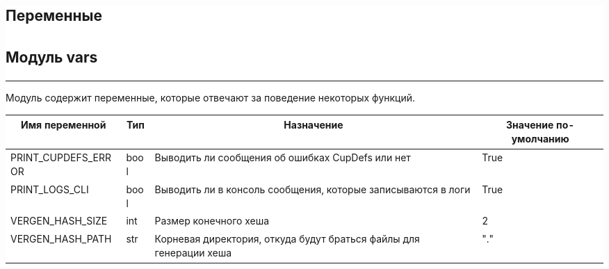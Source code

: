 ## Переменные

## Модуль vars

----
Модуль содержит переменные, которые отвечают за поведение некоторых функций.

| Имя переменной      | Тип  | Назначение                                                         | Значение по-умолчанию |
|---------------------|------|--------------------------------------------------------------------|-----------------------|
| PRINT_CUPDEFS_ERROR | bool | Выводить ли сообщения об ошибках CupDefs или нет                   | True                  |
| PRINT_LOGS_CLI      | bool | Выводить ли в консоль сообщения, которые записываются в логи       | True                  |
| VERGEN_HASH_SIZE    | int  | Размер конечного хеша                                              | 2                     |
| VERGEN_HASH_PATH    | str  | Корневая директория, откуда будут браться файлы для генерации хеша | "."                   |

